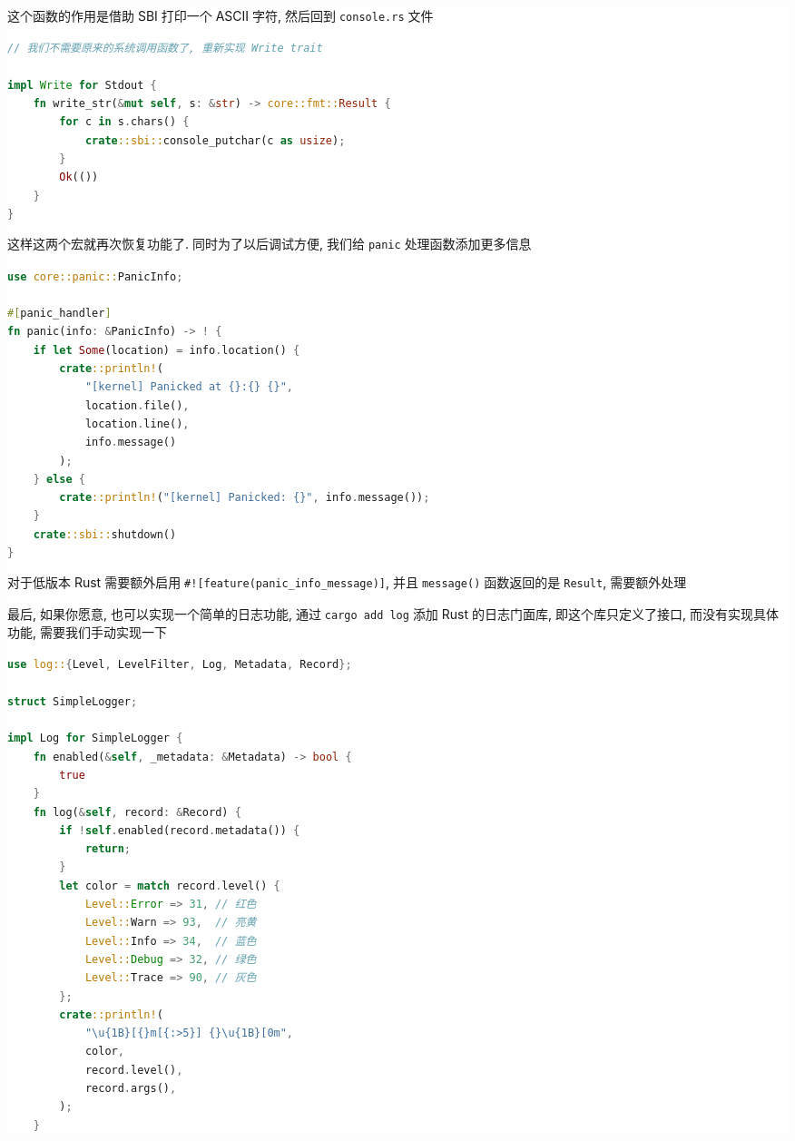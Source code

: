 这个函数的作用是借助 SBI 打印一个 ASCII 字符, 然后回到 `console.rs` 文件

```rs
// 我们不需要原来的系统调用函数了, 重新实现 Write trait

impl Write for Stdout {
    fn write_str(&mut self, s: &str) -> core::fmt::Result {
        for c in s.chars() {
            crate::sbi::console_putchar(c as usize);
        }
        Ok(())
    }
}
```

这样这两个宏就再次恢复功能了. 同时为了以后调试方便, 我们给 `panic` 处理函数添加更多信息

```rs
use core::panic::PanicInfo;

#[panic_handler]
fn panic(info: &PanicInfo) -> ! {
    if let Some(location) = info.location() {
        crate::println!(
            "[kernel] Panicked at {}:{} {}",
            location.file(),
            location.line(),
            info.message()
        );
    } else {
        crate::println!("[kernel] Panicked: {}", info.message());
    }
    crate::sbi::shutdown()
}
```

对于低版本 Rust 需要额外启用 `#![feature(panic_info_message)]`, 并且 `message()` 函数返回的是 `Result`, 需要额外处理

最后, 如果你愿意, 也可以实现一个简单的日志功能, 通过 `cargo add log` 添加 Rust 的日志门面库, 即这个库只定义了接口, 而没有实现具体功能, 需要我们手动实现一下

```rs
use log::{Level, LevelFilter, Log, Metadata, Record};

struct SimpleLogger;

impl Log for SimpleLogger {
    fn enabled(&self, _metadata: &Metadata) -> bool {
        true
    }
    fn log(&self, record: &Record) {
        if !self.enabled(record.metadata()) {
            return;
        }
        let color = match record.level() {
            Level::Error => 31, // 红色
            Level::Warn => 93,  // 亮黄
            Level::Info => 34,  // 蓝色
            Level::Debug => 32, // 绿色
            Level::Trace => 90, // 灰色
        };
        crate::println!(
            "\u{1B}[{}m[{:>5}] {}\u{1B}[0m",
            color,
            record.level(),
            record.args(),
        );
    }
```